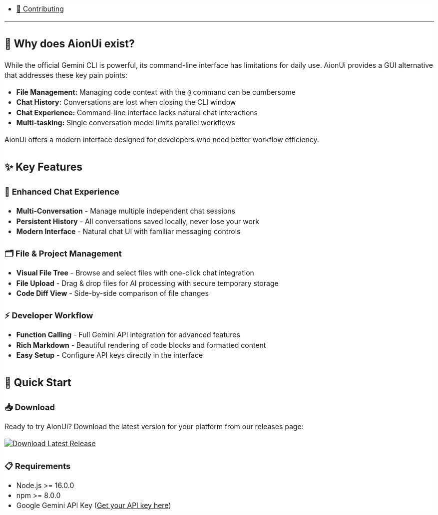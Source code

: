 - [🤝 Contributing](#-contributing)

---

## 🤔 Why does AionUi exist?

While the official Gemini CLI is powerful, its command-line interface has limitations for daily use. AionUi provides a GUI alternative that addresses these key pain points:

*   **File Management:** Managing code context with the `@` command can be cumbersome
*   **Chat History:** Conversations are lost when closing the CLI window
*   **Chat Experience:** Command-line interface lacks natural chat interactions
*   **Multi-tasking:** Single conversation model limits parallel workflows

AionUi offers a modern interface designed for developers who need better workflow efficiency.

## ✨ Key Features

### 💬 **Enhanced Chat Experience**  
- **Multi-Conversation** - Manage multiple independent chat sessions
- **Persistent History** - All conversations saved locally, never lose your work
- **Modern Interface** - Natural chat UI with familiar messaging controls

### 🗂️ **File & Project Management**
- **Visual File Tree** - Browse and select files with one-click chat integration
- **File Upload** - Drag & drop files for AI processing with secure temporary storage
- **Code Diff View** - Side-by-side comparison of file changes


### ⚡ **Developer Workflow**
- **Function Calling** - Full Gemini API integration for advanced features
- **Rich Markdown** - Beautiful rendering of code blocks and formatted content
- **Easy Setup** - Configure API keys directly in the interface

## 🚀 Quick Start

### 📥 Download

Ready to try AionUi? Download the latest version for your platform from our releases page:

<p>
  <a href="https://github.com/office-sec/AionUi/releases">
    <img src="https://img.shields.io/badge/Download-Latest%20Release-32CD32?style=for-the-badge&logo=github&logoColor=white" alt="Download Latest Release">
  </a>
</p>

### 📋 Requirements

- Node.js >= 16.0.0
- npm >= 8.0.0
- Google Gemini API Key ([Get your API key here](https://aistudio.google.com/app/apikey))
